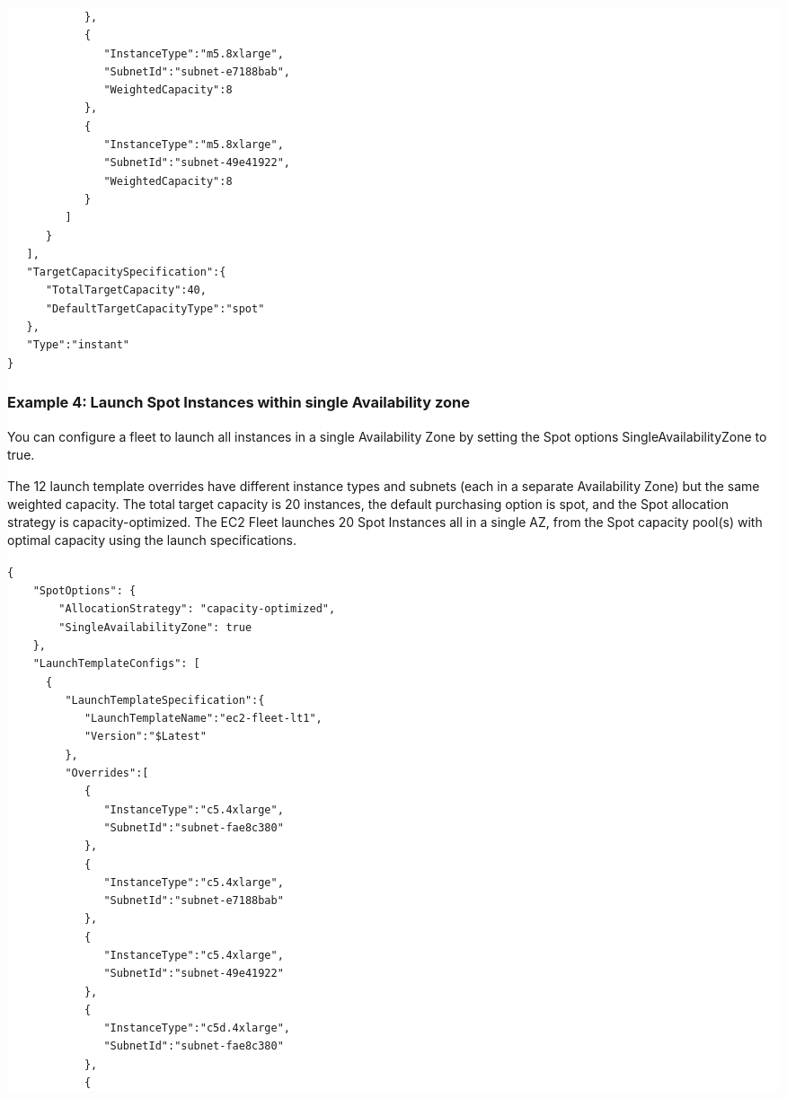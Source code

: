 ```
            },
            {
               "InstanceType":"m5.8xlarge",
               "SubnetId":"subnet-e7188bab",
               "WeightedCapacity":8
            },
            {
               "InstanceType":"m5.8xlarge",
               "SubnetId":"subnet-49e41922",
               "WeightedCapacity":8
            }
         ]
      }
   ],
   "TargetCapacitySpecification":{
      "TotalTargetCapacity":40,
      "DefaultTargetCapacityType":"spot"
   },
   "Type":"instant"
}
```

### Example 4: Launch Spot Instances within single Availability zone<a name="instant-fleet-example-4"></a>

You can configure a fleet to launch all instances in a single Availability Zone by setting the Spot options SingleAvailabilityZone to true\.

The 12 launch template overrides have different instance types and subnets \(each in a separate Availability Zone\) but the same weighted capacity\. The total target capacity is 20 instances, the default purchasing option is spot, and the Spot allocation strategy is capacity\-optimized\. The EC2 Fleet launches 20 Spot Instances all in a single AZ, from the Spot capacity pool\(s\) with optimal capacity using the launch specifications\.

```
{
    "SpotOptions": {
        "AllocationStrategy": "capacity-optimized",
        "SingleAvailabilityZone": true
    },
    "LaunchTemplateConfigs": [
      {
         "LaunchTemplateSpecification":{
            "LaunchTemplateName":"ec2-fleet-lt1",
            "Version":"$Latest"
         },
         "Overrides":[
            {
               "InstanceType":"c5.4xlarge",
               "SubnetId":"subnet-fae8c380"
            },
            {
               "InstanceType":"c5.4xlarge",
               "SubnetId":"subnet-e7188bab"
            },
            {
               "InstanceType":"c5.4xlarge",
               "SubnetId":"subnet-49e41922"
            },
            {
               "InstanceType":"c5d.4xlarge",
               "SubnetId":"subnet-fae8c380"
            },
            {
```